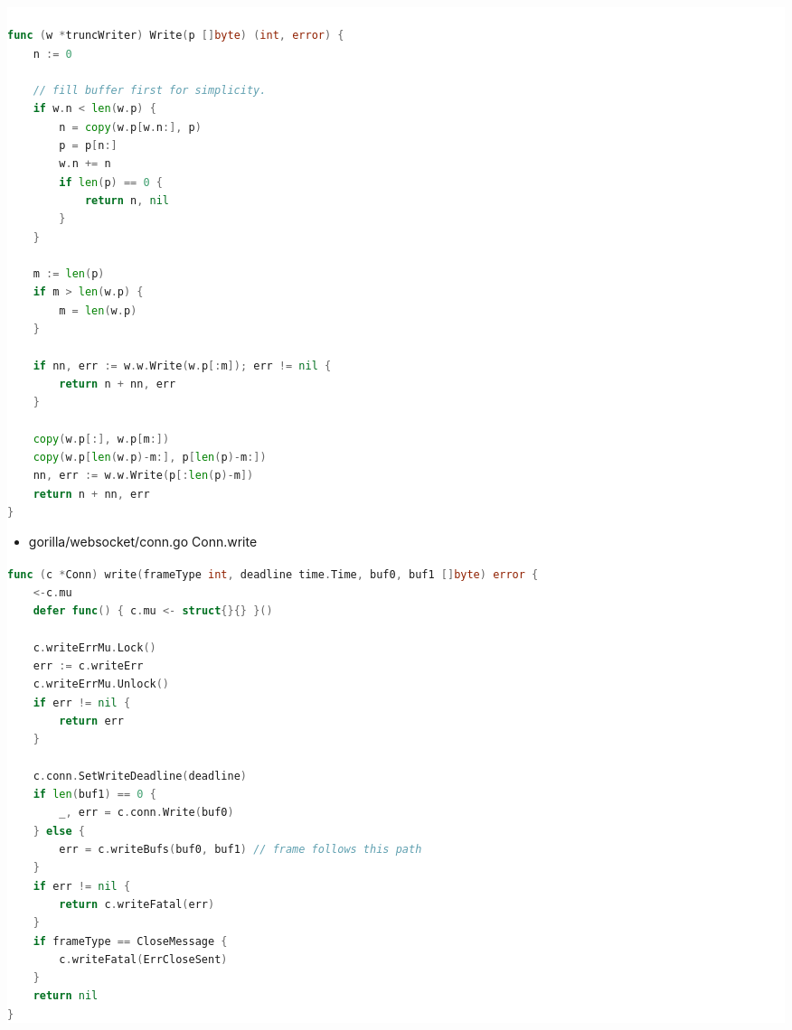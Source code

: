```go

func (w *truncWriter) Write(p []byte) (int, error) {
	n := 0

	// fill buffer first for simplicity.
	if w.n < len(w.p) {
		n = copy(w.p[w.n:], p)
		p = p[n:]
		w.n += n
		if len(p) == 0 {
			return n, nil
		}
	}

	m := len(p)
	if m > len(w.p) {
		m = len(w.p)
	}

	if nn, err := w.w.Write(w.p[:m]); err != nil {
		return n + nn, err
	}

	copy(w.p[:], w.p[m:])
	copy(w.p[len(w.p)-m:], p[len(p)-m:])
	nn, err := w.w.Write(p[:len(p)-m])
	return n + nn, err
}
```

- gorilla/websocket/conn.go Conn.write
```go
func (c *Conn) write(frameType int, deadline time.Time, buf0, buf1 []byte) error {
	<-c.mu
	defer func() { c.mu <- struct{}{} }()

	c.writeErrMu.Lock()
	err := c.writeErr
	c.writeErrMu.Unlock()
	if err != nil {
		return err
	}

	c.conn.SetWriteDeadline(deadline)
	if len(buf1) == 0 {
		_, err = c.conn.Write(buf0)
	} else {
		err = c.writeBufs(buf0, buf1) // frame follows this path
	}
	if err != nil {
		return c.writeFatal(err)
	}
	if frameType == CloseMessage {
		c.writeFatal(ErrCloseSent)
	}
	return nil
}
```
